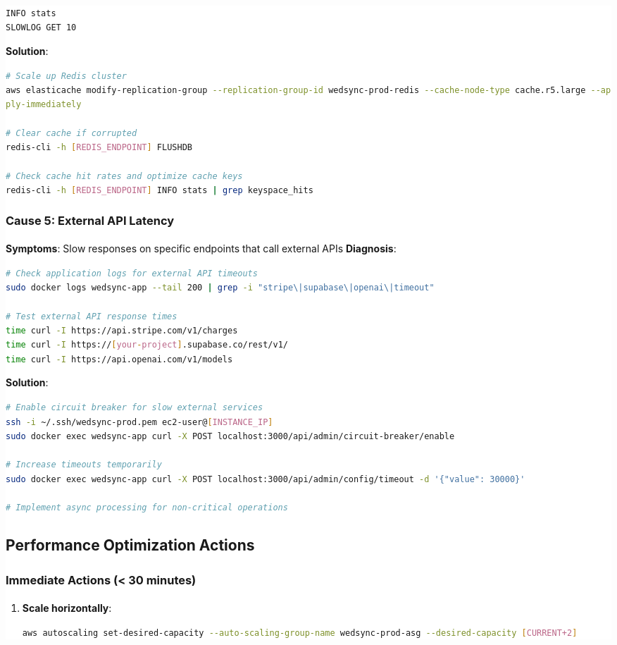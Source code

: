 ```bash
INFO stats
SLOWLOG GET 10
```

**Solution**:
```bash
# Scale up Redis cluster
aws elasticache modify-replication-group --replication-group-id wedsync-prod-redis --cache-node-type cache.r5.large --apply-immediately

# Clear cache if corrupted
redis-cli -h [REDIS_ENDPOINT] FLUSHDB

# Check cache hit rates and optimize cache keys
redis-cli -h [REDIS_ENDPOINT] INFO stats | grep keyspace_hits
```

### Cause 5: External API Latency
**Symptoms**: Slow responses on specific endpoints that call external APIs
**Diagnosis**:
```bash
# Check application logs for external API timeouts
sudo docker logs wedsync-app --tail 200 | grep -i "stripe\|supabase\|openai\|timeout"

# Test external API response times
time curl -I https://api.stripe.com/v1/charges
time curl -I https://[your-project].supabase.co/rest/v1/
time curl -I https://api.openai.com/v1/models
```

**Solution**:
```bash
# Enable circuit breaker for slow external services
ssh -i ~/.ssh/wedsync-prod.pem ec2-user@[INSTANCE_IP]
sudo docker exec wedsync-app curl -X POST localhost:3000/api/admin/circuit-breaker/enable

# Increase timeouts temporarily
sudo docker exec wedsync-app curl -X POST localhost:3000/api/admin/config/timeout -d '{"value": 30000}'

# Implement async processing for non-critical operations
```

## Performance Optimization Actions

### Immediate Actions (< 30 minutes)
1. **Scale horizontally**:
   ```bash
   aws autoscaling set-desired-capacity --auto-scaling-group-name wedsync-prod-asg --desired-capacity [CURRENT+2]
   ```
